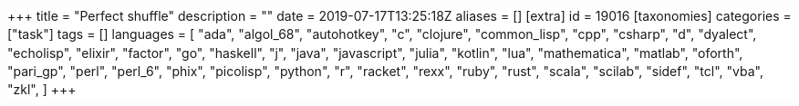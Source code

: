 +++
title = "Perfect shuffle"
description = ""
date = 2019-07-17T13:25:18Z
aliases = []
[extra]
id = 19016
[taxonomies]
categories = ["task"]
tags = []
languages = [
  "ada",
  "algol_68",
  "autohotkey",
  "c",
  "clojure",
  "common_lisp",
  "cpp",
  "csharp",
  "d",
  "dyalect",
  "echolisp",
  "elixir",
  "factor",
  "go",
  "haskell",
  "j",
  "java",
  "javascript",
  "julia",
  "kotlin",
  "lua",
  "mathematica",
  "matlab",
  "oforth",
  "pari_gp",
  "perl",
  "perl_6",
  "phix",
  "picolisp",
  "python",
  "r",
  "racket",
  "rexx",
  "ruby",
  "rust",
  "scala",
  "scilab",
  "sidef",
  "tcl",
  "vba",
  "zkl",
]
+++
